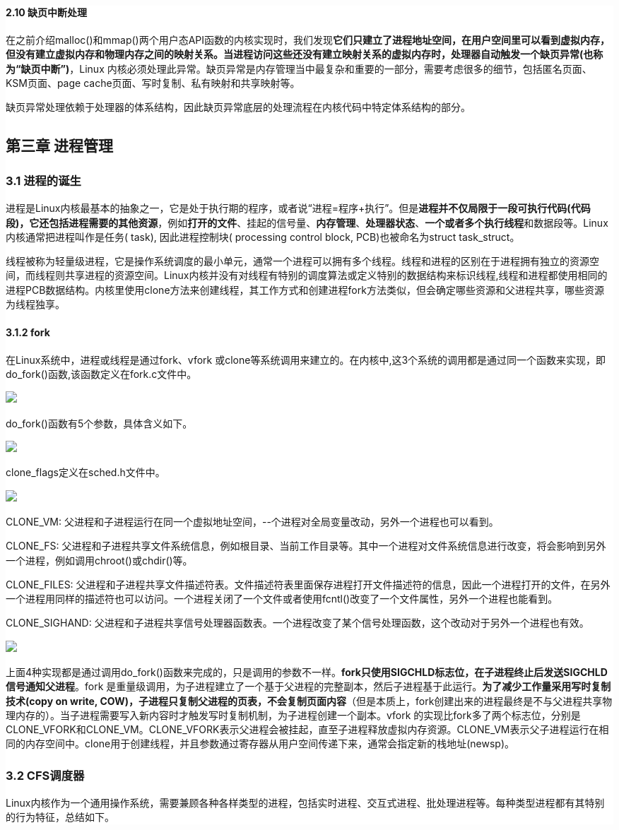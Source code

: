 #### 2.10 缺页中断处理

在之前介绍malloc()和mmap()两个用户态API函数的内核实现时，我们发现**它们只建立了进程地址空间，在用户空间里可以看到虚拟内存，但没有建立虚拟内存和物理内存之间的映射关系。当进程访问这些还没有建立映射关系的虚拟内存时，处理器自动触发一个缺页异常(也称为“缺页中断”)**，Linux 内核必须处理此异常。缺页异常是内存管理当中最复杂和重要的一部分，需要考虑很多的细节，包括匿名页面、KSM页面、page cache页面、写时复制、私有映射和共享映射等。

缺页异常处理依赖于处理器的体系结构，因此缺页异常底层的处理流程在内核代码中特定体系结构的部分。

## 第三章 进程管理

### 3.1 进程的诞生

进程是Linux内核最基本的抽象之一，它是处于执行期的程序，或者说“进程=程序+执行”。但是**进程并不仅局限于一段可执行代码(代码段)，它还包括进程需要的其他资源**，例如**打开的文件**、挂起的信号量、**内存管理**、**处理器状态**、**一个或者多个执行线程**和数据段等。Linux内核通常把进程叫作是任务( task), 因此进程控制块( processing control block, PCB)也被命名为struct task_struct。

线程被称为轻量级进程，它是操作系统调度的最小单元，通常一个进程可以拥有多个线程。线程和进程的区别在于进程拥有独立的资源空间，而线程则共享进程的资源空间。Linux内核并没有对线程有特别的调度算法或定义特别的数据结构来标识线程,线程和进程都使用相同的进程PCB数据结构。内核里使用clone方法来创建线程，其工作方式和创建进程fork方法类似，但会确定哪些资源和父进程共享，哪些资源为线程独享。

#### 3.1.2 fork

在Linux系统中，进程或线程是通过fork、vfork 或clone等系统调用来建立的。在内核中,这3个系统的调用都是通过同一个函数来实现，即do_fork()函数,该函数定义在fork.c文件中。

![](http://oklbfi1yj.bkt.clouddn.com/%E3%80%8A%E5%A5%94%E8%B7%91%E5%90%A7Linux%E5%86%85%E6%A0%B8%E3%80%8B/11.png)

do_fork()函数有5个参数，具体含义如下。

![](http://oklbfi1yj.bkt.clouddn.com/%E3%80%8A%E5%A5%94%E8%B7%91%E5%90%A7Linux%E5%86%85%E6%A0%B8%E3%80%8B/12.png)

clone_flags定义在sched.h文件中。

![](http://oklbfi1yj.bkt.clouddn.com/%E3%80%8A%E5%A5%94%E8%B7%91%E5%90%A7Linux%E5%86%85%E6%A0%B8%E3%80%8B/13.png)

CLONE_VM:  父进程和子进程运行在同一个虚拟地址空间，--个进程对全局变量改动，另外一个进程也可以看到。

CLONE_FS:  父进程和子进程共享文件系统信息，例如根目录、当前工作目录等。其中一个进程对文件系统信息进行改变，将会影响到另外一个进程，例如调用chroot()或chdir()等。

CLONE_FILES:  父进程和子进程共享文件描述符表。文件描述符表里面保存进程打开文件描述符的信息，因此一个进程打开的文件，在另外一个进程用同样的描述符也可以访问。一个进程关闭了一个文件或者使用fcntl()改变了一个文件属性，另外一个进程也能看到。

CLONE_SIGHAND:  父进程和子进程共享信号处理器函数表。一个进程改变了某个信号处理函数，这个改动对于另外一个进程也有效。

![](http://oklbfi1yj.bkt.clouddn.com/%E3%80%8A%E5%A5%94%E8%B7%91%E5%90%A7Linux%E5%86%85%E6%A0%B8%E3%80%8B/14.png)

上面4种实现都是通过调用do_fork()函数来完成的，只是调用的参数不一样。**fork只使用SIGCHLD标志位，在子进程终止后发送SIGCHLD信号通知父进程**。fork 是重量级调用，为子进程建立了一个基于父进程的完整副本，然后子进程基于此运行。**为了减少工作量采用写时复制技术(copy on write, COW)，子进程只复制父进程的页表，不会复制页面内容**（但是本质上，fork创建出来的进程最终是不与父进程共享物理内存的）。当子进程需要写入新内容时才触发写时复制机制，为子进程创建一个副本。vfork 的实现比fork多了两个标志位，分别是CLONE_VFORK和CLONE_VM。CLONE_VFORK表示父进程会被挂起，直至子进程释放虚拟内存资源。CLONE_VM表示父子进程运行在相同的内存空间中。clone用于创建线程，并且参数通过寄存器从用户空间传递下来，通常会指定新的栈地址(newsp)。

### 3.2 CFS调度器

Linux内核作为一个通用操作系统，需要兼顾各种各样类型的进程，包括实时进程、交互式进程、批处理进程等。每种类型进程都有其特别的行为特征，总结如下。
